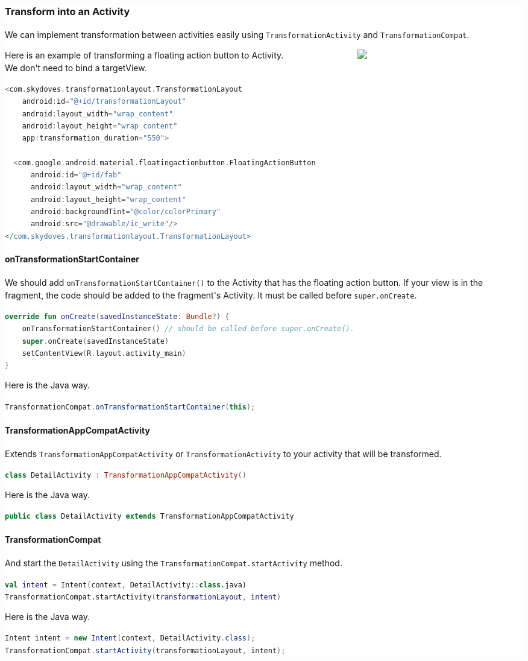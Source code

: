 ### Transform into an Activity
We can implement transformation between activities easily using `TransformationActivity` and `TransformationCompat`.

<img src="/preview/preview2.gif" align="right" width="32%"/>

Here is an example of transforming a floating action button to Activity. <br>
We don't need to bind a targetView.

```gradle
<com.skydoves.transformationlayout.TransformationLayout
    android:id="@+id/transformationLayout"
    android:layout_width="wrap_content"
    android:layout_height="wrap_content"
    app:transformation_duration="550">

  <com.google.android.material.floatingactionbutton.FloatingActionButton
      android:id="@+id/fab"
      android:layout_width="wrap_content"
      android:layout_height="wrap_content"
      android:backgroundTint="@color/colorPrimary"
      android:src="@drawable/ic_write"/>
</com.skydoves.transformationlayout.TransformationLayout>
```
#### onTransformationStartContainer
We should add `onTransformationStartContainer()` to the Activity that has the floating action button. If your view is in the fragment, the code should be added to the fragment's Activity. It must be called before `super.onCreate`.
```kotlin
override fun onCreate(savedInstanceState: Bundle?) {
    onTransformationStartContainer() // should be called before super.onCreate().
    super.onCreate(savedInstanceState)
    setContentView(R.layout.activity_main)
}
```
Here is the Java way.
```java
TransformationCompat.onTransformationStartContainer(this);
```

#### TransformationAppCompatActivity
Extends `TransformationAppCompatActivity` or `TransformationActivity` to your activity that will be transformed.
```kotlin
class DetailActivity : TransformationAppCompatActivity()
```
Here is the Java way.
```java
public class DetailActivity extends TransformationAppCompatActivity 
```

#### TransformationCompat
And start the `DetailActivity` using the `TransformationCompat.startActivity` method.
```kotlin
val intent = Intent(context, DetailActivity::class.java)
TransformationCompat.startActivity(transformationLayout, intent)
```
Here is the Java way.
```java
Intent intent = new Intent(context, DetailActivity.class);
TransformationCompat.startActivity(transformationLayout, intent);
```
